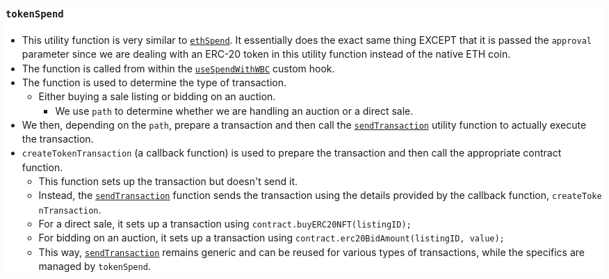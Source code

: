 ### <a id="tokenSpend"></a>`tokenSpend`

- This utility function is very similar to [`ethSpend`](#ethSpend).  It essentially does the exact same thing EXCEPT that it is passed the `approval` parameter since we are dealing with an ERC-20 token in this utility function instead of the native ETH coin.
-  The function is called from within the [`useSpendWithWBC`](#useSpendWithWBC) custom hook.
- The function is used to determine the type of transaction.  
  - Either buying a sale listing or bidding on an auction.
    - We use `path` to determine whether we are handling an auction or a direct sale.
- We then, depending on the `path`, prepare a transaction and then call the [`sendTransaction`](#sendTransaction) utility function to actually execute the transaction.
- `createTokenTransaction` (a callback function) is used to prepare the transaction and then call the appropriate contract function.
  - This function sets up the transaction but doesn't send it. 
  - Instead, the [`sendTransaction`](#sendTransaction) function sends the transaction using the details provided by the callback function, `createTokenTransaction`.
  - For a direct sale, it sets up a transaction using `contract.buyERC20NFT(listingID);`
  - For bidding on an auction, it sets up a transaction using `contract.erc20BidAmount(listingID, value);`
  - This way, [`sendTransaction`](#sendTransaction) remains generic and can be reused for various types of transactions, while the specifics are managed by `tokenSpend`.

